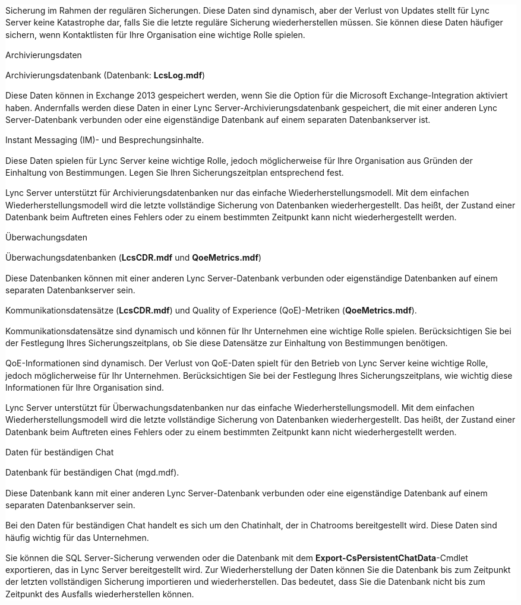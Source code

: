 <p>Sicherung im Rahmen der regulären Sicherungen. Diese Daten sind dynamisch, aber der Verlust von Updates stellt für Lync Server keine Katastrophe dar, falls Sie die letzte reguläre Sicherung wiederherstellen müssen. Sie können diese Daten häufiger sichern, wenn Kontaktlisten für Ihre Organisation eine wichtige Rolle spielen.</p></td>
</tr>
<tr class="even">
<td><p>Archivierungsdaten</p></td>
<td><p>Archivierungsdatenbank (Datenbank: <strong>LcsLog.mdf</strong>)</p>
<p>Diese Daten können in Exchange 2013 gespeichert werden, wenn Sie die Option für die Microsoft Exchange-Integration aktiviert haben. Andernfalls werden diese Daten in einer Lync Server-Archivierungsdatenbank gespeichert, die mit einer anderen Lync Server-Datenbank verbunden oder eine eigenständige Datenbank auf einem separaten Datenbankserver ist.</p></td>
<td><p>Instant Messaging (IM)- und Besprechungsinhalte.</p>
<p>Diese Daten spielen für Lync Server keine wichtige Rolle, jedoch möglicherweise für Ihre Organisation aus Gründen der Einhaltung von Bestimmungen. Legen Sie Ihren Sicherungszeitplan entsprechend fest.</p>
<p>Lync Server unterstützt für Archivierungsdatenbanken nur das einfache Wiederherstellungsmodell. Mit dem einfachen Wiederherstellungsmodell wird die letzte vollständige Sicherung von Datenbanken wiederhergestellt. Das heißt, der Zustand einer Datenbank beim Auftreten eines Fehlers oder zu einem bestimmten Zeitpunkt kann nicht wiederhergestellt werden.</p></td>
</tr>
<tr class="odd">
<td><p>Überwachungsdaten</p></td>
<td><p>Überwachungsdatenbanken (<strong>LcsCDR.mdf</strong> und <strong>QoeMetrics.mdf</strong>)</p>
<p>Diese Datenbanken können mit einer anderen Lync Server-Datenbank verbunden oder eigenständige Datenbanken auf einem separaten Datenbankserver sein.</p></td>
<td><p>Kommunikationsdatensätze (<strong>LcsCDR.mdf</strong>) und Quality of Experience (QoE)-Metriken (<strong>QoeMetrics.mdf</strong>).</p>
<p>Kommunikationsdatensätze sind dynamisch und können für Ihr Unternehmen eine wichtige Rolle spielen. Berücksichtigen Sie bei der Festlegung Ihres Sicherungszeitplans, ob Sie diese Datensätze zur Einhaltung von Bestimmungen benötigen.</p>
<p>QoE-Informationen sind dynamisch. Der Verlust von QoE-Daten spielt für den Betrieb von Lync Server keine wichtige Rolle, jedoch möglicherweise für Ihr Unternehmen. Berücksichtigen Sie bei der Festlegung Ihres Sicherungszeitplans, wie wichtig diese Informationen für Ihre Organisation sind.</p>
<p>Lync Server unterstützt für Überwachungsdatenbanken nur das einfache Wiederherstellungsmodell. Mit dem einfachen Wiederherstellungsmodell wird die letzte vollständige Sicherung von Datenbanken wiederhergestellt. Das heißt, der Zustand einer Datenbank beim Auftreten eines Fehlers oder zu einem bestimmten Zeitpunkt kann nicht wiederhergestellt werden.</p></td>
</tr>
<tr class="even">
<td><p>Daten für beständigen Chat</p></td>
<td><p>Datenbank für beständigen Chat (mgd.mdf).</p>
<p>Diese Datenbank kann mit einer anderen Lync Server-Datenbank verbunden oder eine eigenständige Datenbank auf einem separaten Datenbankserver sein.</p></td>
<td><p>Bei den Daten für beständigen Chat handelt es sich um den Chatinhalt, der in Chatrooms bereitgestellt wird. Diese Daten sind häufig wichtig für das Unternehmen.</p>
<p>Sie können die SQL Server-Sicherung verwenden oder die Datenbank mit dem <strong>Export-CsPersistentChatData</strong>-Cmdlet exportieren, das in Lync Server bereitgestellt wird. Zur Wiederherstellung der Daten können Sie die Datenbank bis zum Zeitpunkt der letzten vollständigen Sicherung importieren und wiederherstellen. Das bedeutet, dass Sie die Datenbank nicht bis zum Zeitpunkt des Ausfalls wiederherstellen können.</p></td>
</tr>
</tbody>
</table>
